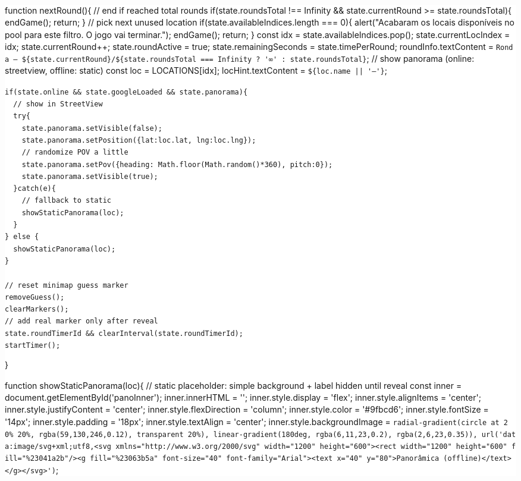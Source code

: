  function nextRound(){
    // end if reached total rounds
    if(state.roundsTotal !== Infinity && state.currentRound >= state.roundsTotal){
      endGame();
      return;
    }
    // pick next unused location
    if(state.availableIndices.length === 0){
      alert("Acabaram os locais disponíveis no pool para este filtro. O jogo vai terminar.");
      endGame();
      return;
    }
    const idx = state.availableIndices.pop();
    state.currentLocIndex = idx;
    state.currentRound++;
    state.roundActive = true;
    state.remainingSeconds = state.timePerRound;
    roundInfo.textContent = `Ronda — ${state.currentRound}/${state.roundsTotal === Infinity ? '∞' : state.roundsTotal}`;
    // show panorama (online: streetview, offline: static)
    const loc = LOCATIONS[idx];
    locHint.textContent = `${loc.name || '—'}`;

    if(state.online && state.googleLoaded && state.panorama){
      // show in StreetView
      try{
        state.panorama.setVisible(false);
        state.panorama.setPosition({lat:loc.lat, lng:loc.lng});
        // randomize POV a little
        state.panorama.setPov({heading: Math.floor(Math.random()*360), pitch:0});
        state.panorama.setVisible(true);
      }catch(e){
        // fallback to static
        showStaticPanorama(loc);
      }
    } else {
      showStaticPanorama(loc);
    }

    // reset minimap guess marker
    removeGuess();
    clearMarkers();
    // add real marker only after reveal
    state.roundTimerId && clearInterval(state.roundTimerId);
    startTimer();
  }

  function showStaticPanorama(loc){
    // static placeholder: simple background + label hidden until reveal
    const inner = document.getElementById('panoInner');
    inner.innerHTML = '';
    inner.style.display = 'flex';
    inner.style.alignItems = 'center';
    inner.style.justifyContent = 'center';
    inner.style.flexDirection = 'column';
    inner.style.color = '#9fbcd6';
    inner.style.fontSize = '14px';
    inner.style.padding = '18px';
    inner.style.textAlign = 'center';
    inner.style.backgroundImage = `radial-gradient(circle at 20% 20%, rgba(59,130,246,0.12), transparent 20%), linear-gradient(180deg, rgba(6,11,23,0.2), rgba(2,6,23,0.35)), url('data:image/svg+xml;utf8,<svg xmlns="http://www.w3.org/2000/svg" width="1200" height="600"><rect width="1200" height="600" fill="%23041a2b"/><g fill="%23063b5a" font-size="40" font-family="Arial"><text x="40" y="80">Panorâmica (offline)</text></g></svg>')`;